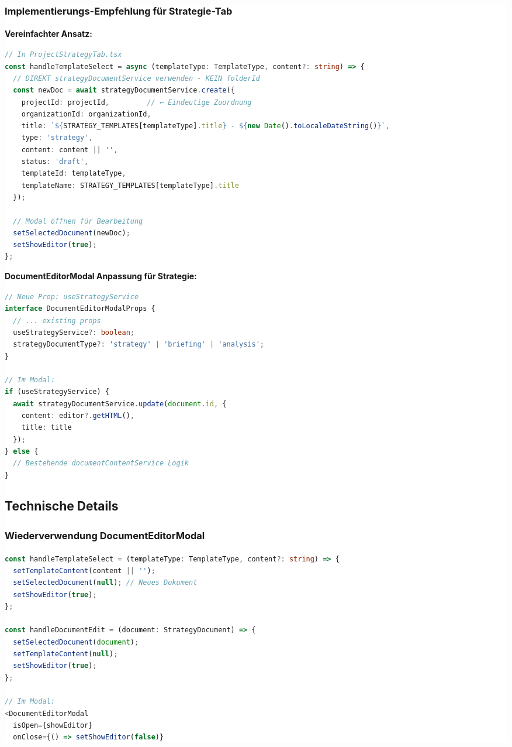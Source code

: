 ### Implementierungs-Empfehlung für Strategie-Tab

**Vereinfachter Ansatz:**
```typescript
// In ProjectStrategyTab.tsx
const handleTemplateSelect = async (templateType: TemplateType, content?: string) => {
  // DIREKT strategyDocumentService verwenden - KEIN folderId
  const newDoc = await strategyDocumentService.create({
    projectId: projectId,         // ← Eindeutige Zuordnung
    organizationId: organizationId,
    title: `${STRATEGY_TEMPLATES[templateType].title} - ${new Date().toLocaleDateString()}`,
    type: 'strategy',
    content: content || '',
    status: 'draft',
    templateId: templateType,
    templateName: STRATEGY_TEMPLATES[templateType].title
  });

  // Modal öffnen für Bearbeitung
  setSelectedDocument(newDoc);
  setShowEditor(true);
};
```

**DocumentEditorModal Anpassung für Strategie:**
```typescript
// Neue Prop: useStrategyService
interface DocumentEditorModalProps {
  // ... existing props
  useStrategyService?: boolean;
  strategyDocumentType?: 'strategy' | 'briefing' | 'analysis';
}

// Im Modal:
if (useStrategyService) {
  await strategyDocumentService.update(document.id, {
    content: editor?.getHTML(),
    title: title
  });
} else {
  // Bestehende documentContentService Logik
}
```

## Technische Details

### Wiederverwendung DocumentEditorModal
```typescript
const handleTemplateSelect = (templateType: TemplateType, content?: string) => {
  setTemplateContent(content || '');
  setSelectedDocument(null); // Neues Dokument
  setShowEditor(true);
};

const handleDocumentEdit = (document: StrategyDocument) => {
  setSelectedDocument(document);
  setTemplateContent(null);
  setShowEditor(true);
};

// Im Modal:
<DocumentEditorModal
  isOpen={showEditor}
  onClose={() => setShowEditor(false)}
```